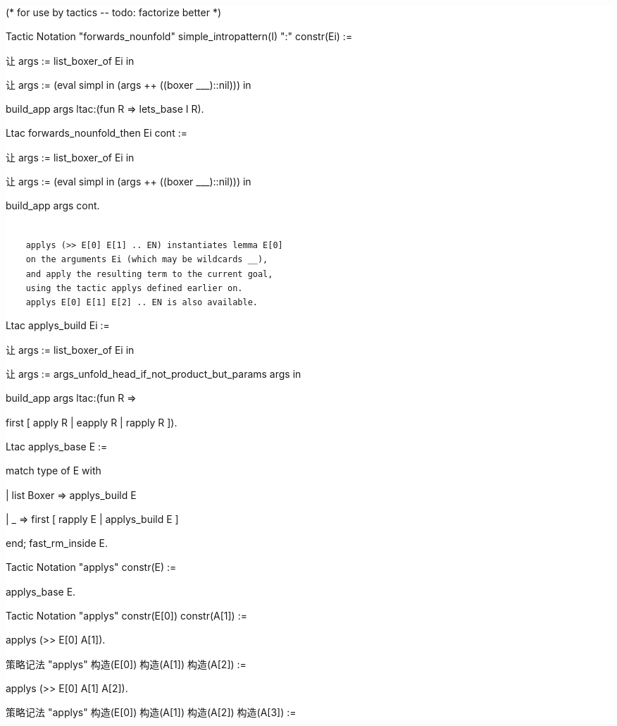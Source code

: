 (* for use by tactics -- todo: factorize better *)

Tactic Notation "forwards_nounfold" simple_intropattern(I) ":" constr(Ei) :=

让 args := list_boxer_of Ei in

让 args := (eval simpl in (args ++ ((boxer ___)::nil))) in

build_app args ltac:(fun R ⇒ lets_base I R).

Ltac forwards_nounfold_then Ei cont :=

让 args := list_boxer_of Ei in

让 args := (eval simpl in (args ++ ((boxer ___)::nil))) in

build_app args cont.

```

    applys (>> E[0] E[1] .. EN) instantiates lemma E[0]
    on the arguments Ei (which may be wildcards __),
    and apply the resulting term to the current goal,
    using the tactic applys defined earlier on.
    applys E[0] E[1] E[2] .. EN is also available.

```

Ltac applys_build Ei :=

让 args := list_boxer_of Ei in

让 args := args_unfold_head_if_not_product_but_params args in

build_app args ltac:(fun R ⇒

first [ apply R | eapply R | rapply R ]).

Ltac applys_base E :=

match type of E with

| list Boxer ⇒ applys_build E

| _ ⇒ first [ rapply E | applys_build E ]

end; fast_rm_inside E.

Tactic Notation "applys" constr(E) :=

applys_base E.

Tactic Notation "applys" constr(E[0]) constr(A[1]) :=

applys (>> E[0] A[1]).

策略记法 "applys" 构造(E[0]) 构造(A[1]) 构造(A[2]) :=

applys (>> E[0] A[1] A[2]).

策略记法 "applys" 构造(E[0]) 构造(A[1]) 构造(A[2]) 构造(A[3]) :=
